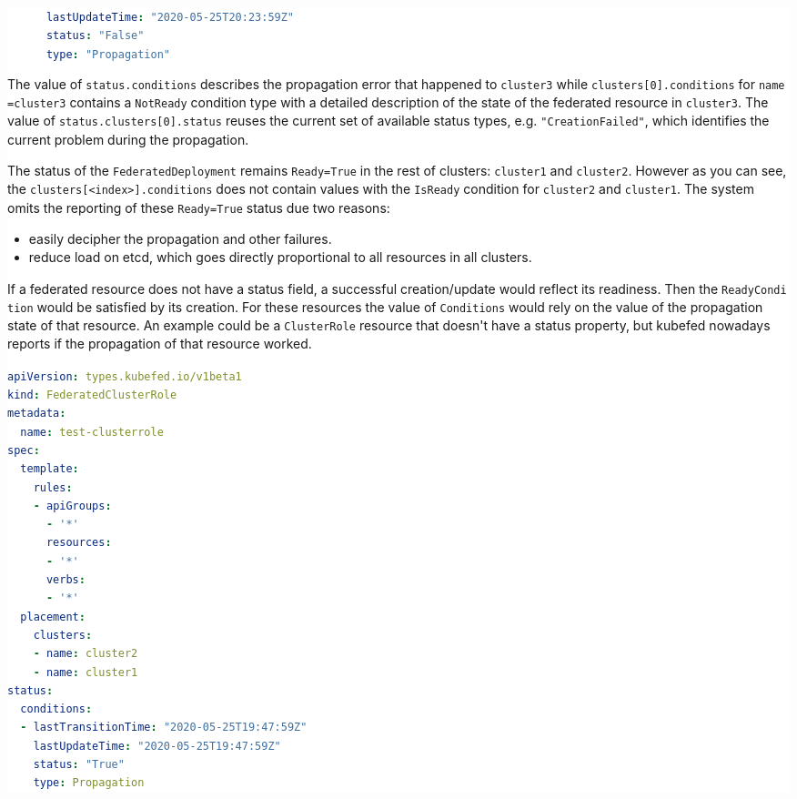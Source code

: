 ```yaml
      lastUpdateTime: "2020-05-25T20:23:59Z"
      status: "False"
      type: "Propagation"
```

The value of `status.conditions` describes the propagation error that happened to `cluster3`
while `clusters[0].conditions` for `name=cluster3` contains a `NotReady` condition type with a detailed
description of the state of the federated resource in `cluster3`.
The value of `status.clusters[0].status` reuses the current set of available status types, e.g. `"CreationFailed"`, which identifies the current problem during the propagation.


The status of the `FederatedDeployment` remains `Ready=True` in the rest
of clusters: `cluster1` and `cluster2`.
However as you can see, the `clusters[<index>].conditions` does not contain values with the `IsReady` condition for `cluster2` and `cluster1`.
The system omits the reporting of these `Ready=True` status due two reasons:

* easily decipher the propagation and other failures.
* reduce load on etcd, which goes directly proportional to all resources in all clusters.

If a federated resource does not have a status field, a successful creation/update would
reflect its readiness. Then the `ReadyCondition` would be satisfied by its creation.
For these resources the value of `Conditions` would rely on the value of the propagation state of that resource.
An example could be a `ClusterRole` resource that doesn't have a status property, but
kubefed nowadays reports if the propagation of that resource worked.

```yaml
apiVersion: types.kubefed.io/v1beta1
kind: FederatedClusterRole
metadata:
  name: test-clusterrole
spec:
  template:
    rules:
    - apiGroups:
      - '*'
      resources:
      - '*'
      verbs:
      - '*'
  placement:
    clusters:
    - name: cluster2
    - name: cluster1
status:
  conditions:
  - lastTransitionTime: "2020-05-25T19:47:59Z"
    lastUpdateTime: "2020-05-25T19:47:59Z"
    status: "True"
    type: Propagation
```
